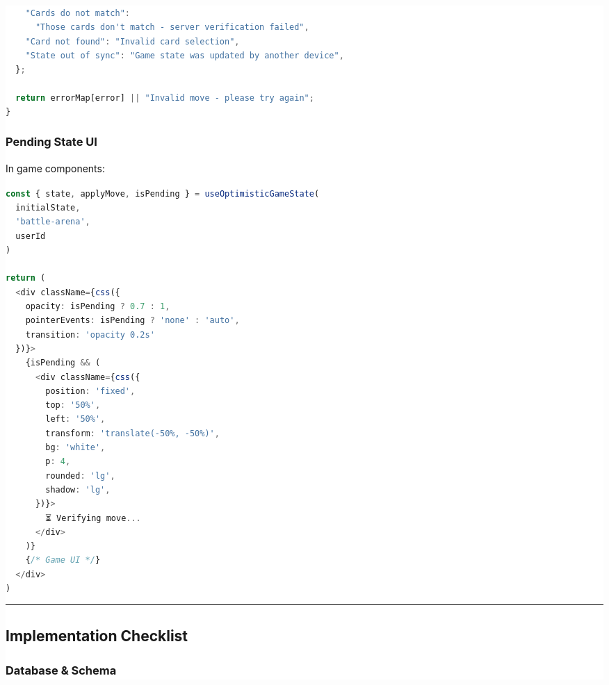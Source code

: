 ```typescript
    "Cards do not match":
      "Those cards don't match - server verification failed",
    "Card not found": "Invalid card selection",
    "State out of sync": "Game state was updated by another device",
  };

  return errorMap[error] || "Invalid move - please try again";
}
```

### Pending State UI

In game components:

```typescript
const { state, applyMove, isPending } = useOptimisticGameState(
  initialState,
  'battle-arena',
  userId
)

return (
  <div className={css({
    opacity: isPending ? 0.7 : 1,
    pointerEvents: isPending ? 'none' : 'auto',
    transition: 'opacity 0.2s'
  })}>
    {isPending && (
      <div className={css({
        position: 'fixed',
        top: '50%',
        left: '50%',
        transform: 'translate(-50%, -50%)',
        bg: 'white',
        p: 4,
        rounded: 'lg',
        shadow: 'lg',
      })}>
        ⏳ Verifying move...
      </div>
    )}
    {/* Game UI */}
  </div>
)
```

---

## Implementation Checklist

### Database & Schema
